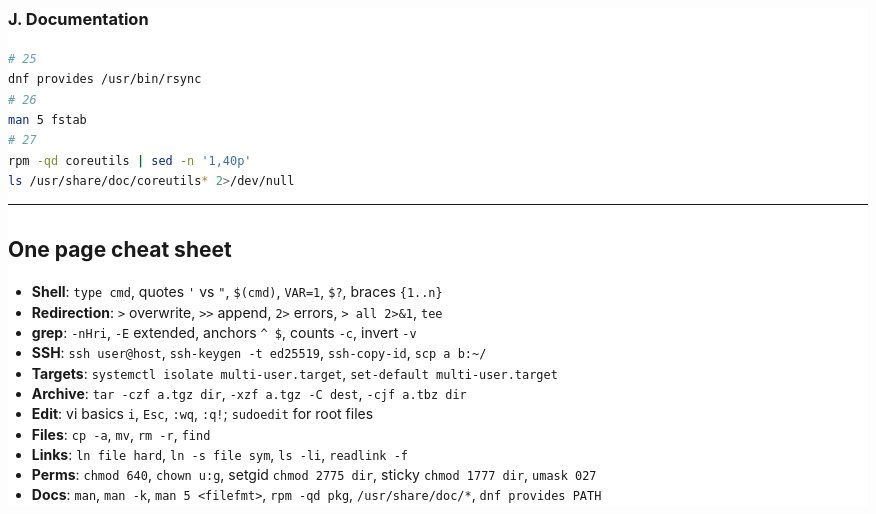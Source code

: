 ### J. Documentation

```bash
# 25
dnf provides /usr/bin/rsync
# 26
man 5 fstab
# 27
rpm -qd coreutils | sed -n '1,40p'
ls /usr/share/doc/coreutils* 2>/dev/null
```

---

## One page cheat sheet

* **Shell**: `type cmd`, quotes `'` vs `"`, `$(cmd)`, `VAR=1`, `$?`, braces `{1..n}`
* **Redirection**: `>` overwrite, `>>` append, `2>` errors, `> all 2>&1`, `tee`
* **grep**: `-nHri`, `-E` extended, anchors `^ $`, counts `-c`, invert `-v`
* **SSH**: `ssh user@host`, `ssh-keygen -t ed25519`, `ssh-copy-id`, `scp a b:~/`
* **Targets**: `systemctl isolate multi-user.target`, `set-default multi-user.target`
* **Archive**: `tar -czf a.tgz dir`, `-xzf a.tgz -C dest`, `-cjf a.tbz dir`
* **Edit**: vi basics `i`, `Esc`, `:wq`, `:q!`; `sudoedit` for root files
* **Files**: `cp -a`, `mv`, `rm -r`, `find`
* **Links**: `ln file hard`, `ln -s file sym`, `ls -li`, `readlink -f`
* **Perms**: `chmod 640`, `chown u:g`, setgid `chmod 2775 dir`, sticky `chmod 1777 dir`, `umask 027`
* **Docs**: `man`, `man -k`, `man 5 <filefmt>`, `rpm -qd pkg`, `/usr/share/doc/*`, `dnf provides PATH`

